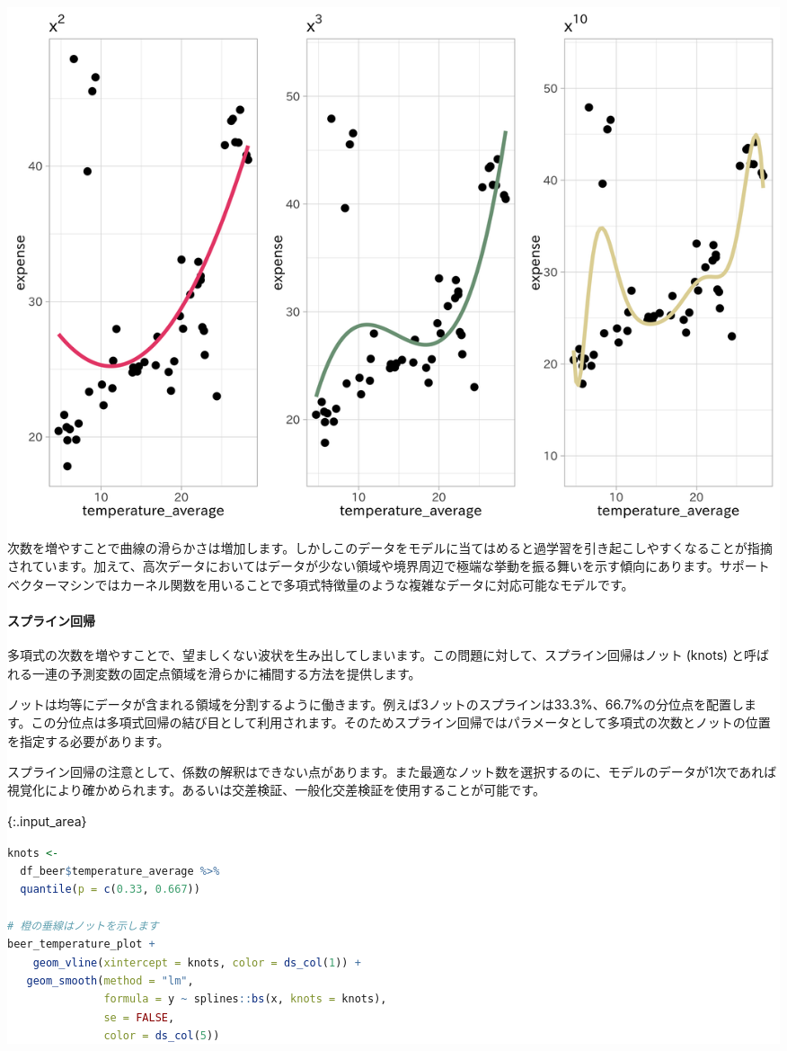 ![](../images/polynomial_temp_and_expense-1.png)

次数を増やすことで曲線の滑らかさは増加します。しかしこのデータをモデルに当てはめると過学習を引き起こしやすくなることが指摘されています。加えて、高次データにおいてはデータが少ない領域や境界周辺で極端な挙動を振る舞いを示す傾向にあります。サポートベクターマシンではカーネル関数を用いることで多項式特徴量のような複雑なデータに対応可能なモデルです。

#### スプライン回帰

多項式の次数を増やすことで、望ましくない波状を生み出してしまいます。この問題に対して、スプライン回帰はノット (knots)
と呼ばれる一連の予測変数の固定点領域を滑らかに補間する方法を提供します。

ノットは均等にデータが含まれる領域を分割するように働きます。例えば3ノットのスプラインは33.3%、66.7%の分位点を配置します。この分位点は多項式回帰の結び目として利用されます。そのためスプライン回帰ではパラメータとして多項式の次数とノットの位置を指定する必要があります。

スプライン回帰の注意として、係数の解釈はできない点があります。また最適なノット数を選択するのに、モデルのデータが1次であれば視覚化により確かめられます。あるいは交差検証、一般化交差検証を使用することが可能です。

{:.input_area}
```R
knots <- 
  df_beer$temperature_average %>% 
  quantile(p = c(0.33, 0.667))

# 橙の垂線はノットを示します
beer_temperature_plot + 
    geom_vline(xintercept = knots, color = ds_col(1)) +
   geom_smooth(method = "lm", 
               formula = y ~ splines::bs(x, knots = knots), 
               se = FALSE,
               color = ds_col(5))
```
